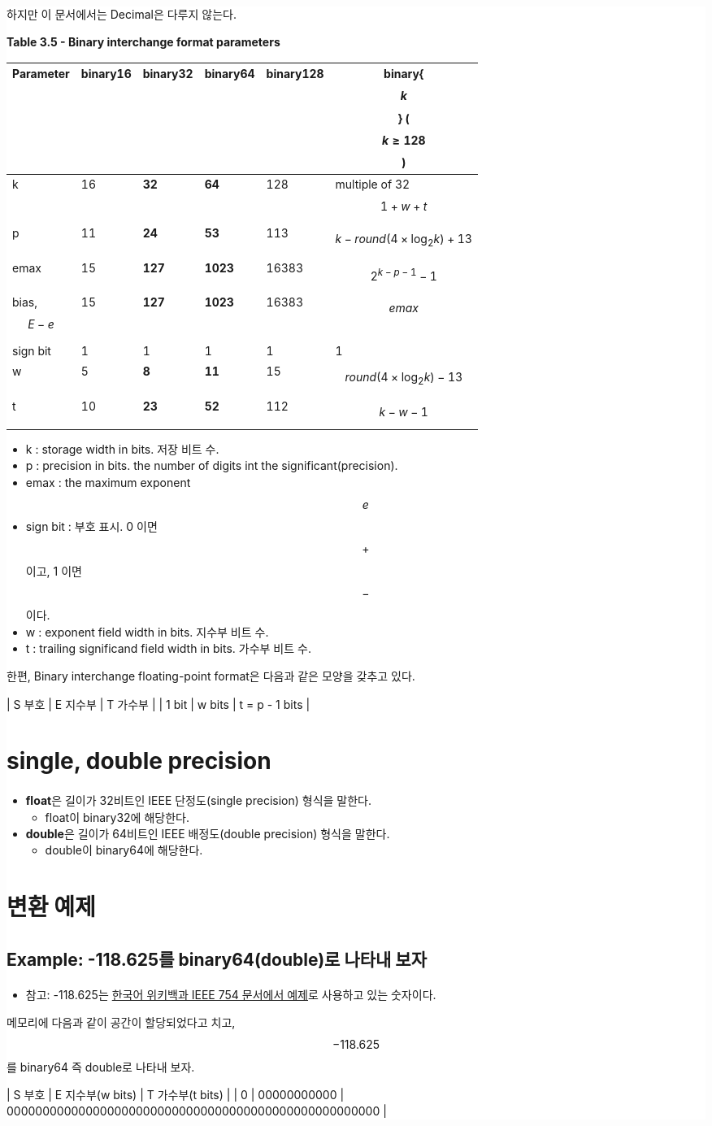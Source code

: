하지만 이 문서에서는 Decimal은 다루지 않는다.

**Table 3.5 - Binary interchange format parameters**

| Parameter     | binary16 | **binary32** | **binary64** | binary128 | binary{$$k$$} ($$k \ge 128$$)    |
|---------------|----------|--------------|--------------|-----------|----------------------------------|
| k             | 16       | **32**       | **64**       | 128       | multiple of 32<br/>$$1+w+t$$     |
| p             | 11       | **24**       | **53**       | 113       | $$k-round(4\times \log_2 k)+13$$ |
| emax          | 15       | **127**      | **1023**     | 16383     | $$2^{k-p-1}-1$$                  |
| bias, $$E-e$$ | 15       | **127**      | **1023**     | 16383     | $$emax$$                         |
| sign bit      | 1        | 1            | 1            | 1         | 1                                |
| w             | 5        | **8**        | **11**       | 15        | $$round(4\times \log_2 k)-13$$   |
| t             | 10       | **23**       | **52**       | 112       | $$k-w-1$$                        |

* k : storage width in bits. 저장 비트 수.
* p : precision in bits. the number of digits int the significant(precision).
* emax : the maximum exponent $$e$$
* sign bit : 부호 표시. 0 이면 $$+$$이고, 1 이면 $$-$$ 이다.
* w : exponent field width in bits. 지수부 비트 수.
* t : trailing significand field width in bits. 가수부 비트 수.

한편, Binary interchange floating-point format은 다음과 같은 모양을 갖추고 있다.

| S 부호 | E 지수부 | T 가수부       |
| 1 bit  | w bits   | t = p - 1 bits |

# single, double precision

* **float**은 길이가 32비트인 IEEE 단정도(single precision) 형식을 말한다.
    * float이 binary32에 해당한다.
* **double**은 길이가 64비트인 IEEE 배정도(double precision) 형식을 말한다.
    * double이 binary64에 해당한다.

# 변환 예제

## Example: -118.625를 binary64(double)로 나타내 보자

* 참고: -118.625는 [한국어 위키백과 IEEE 754 문서에서 예제](https://ko.wikipedia.org/wiki/IEEE_754#%EA%B5%AC%EC%A1%B0 )로 사용하고 있는 숫자이다.

메모리에 다음과 같이 공간이 할당되었다고 치고, $$-118.625$$를 binary64 즉 double로 나타내 보자.

| S 부호 | E 지수부(w bits) | T 가수부(t bits)                                     |
| 0      | 00000000000      | 0000000000000000000000000000000000000000000000000000 |

